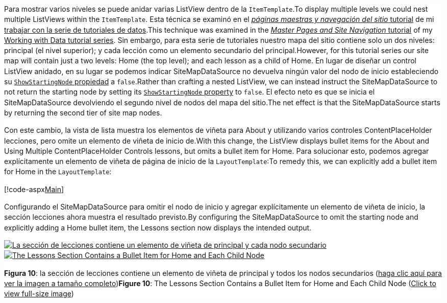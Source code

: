 
<span data-ttu-id="de36f-279">Para mostrar varios niveles se puede anidar varias ListView dentro de la `ItemTemplate`.</span><span class="sxs-lookup"><span data-stu-id="de36f-279">To display multiple levels we could nest multiple ListViews within the `ItemTemplate`.</span></span> <span data-ttu-id="de36f-280">Esta técnica se examinó en el [ *páginas maestras y navegación del sitio* tutorial](../../data-access/introduction/master-pages-and-site-navigation-cs.md) de mi [trabajar con la serie de tutoriales de datos](../../data-access/index.md).</span><span class="sxs-lookup"><span data-stu-id="de36f-280">This technique was examined in the [*Master Pages and Site Navigation* tutorial](../../data-access/introduction/master-pages-and-site-navigation-cs.md) of my [Working with Data tutorial series](../../data-access/index.md).</span></span> <span data-ttu-id="de36f-281">Sin embargo, para esta serie de tutoriales nuestro mapa del sitio contiene solo un dos niveles: principal (el nivel superior); y cada lección como un elemento secundario del principal.</span><span class="sxs-lookup"><span data-stu-id="de36f-281">However, for this tutorial series our site map will contain just a two levels: Home (the top level); and each lesson as a child of Home.</span></span> <span data-ttu-id="de36f-282">En lugar de diseñar un control ListView anidado, en su lugar se podemos indicar SiteMapDataSource no devuelva ningún valor del nodo de inicio estableciendo su [ `ShowStartingNode` propiedad](https://msdn.microsoft.com/library/system.web.ui.webcontrols.sitemapdatasource.showstartingnode.aspx) a `false`.</span><span class="sxs-lookup"><span data-stu-id="de36f-282">Rather than crafting a nested ListView, we can instead instruct the SiteMapDataSource to not return the starting node by setting its [`ShowStartingNode` property](https://msdn.microsoft.com/library/system.web.ui.webcontrols.sitemapdatasource.showstartingnode.aspx) to `false`.</span></span> <span data-ttu-id="de36f-283">El efecto neto es que se inicia el SiteMapDataSource devolviendo el segundo nivel de nodos del mapa del sitio.</span><span class="sxs-lookup"><span data-stu-id="de36f-283">The net effect is that the SiteMapDataSource starts by returning the second tier of site map nodes.</span></span>

<span data-ttu-id="de36f-284">Con este cambio, la vista de lista muestra los elementos de viñeta para About y utilizando varios controles ContentPlaceHolder lecciones, pero omite un elemento de viñeta de inicio de.</span><span class="sxs-lookup"><span data-stu-id="de36f-284">With this change, the ListView displays bullet items for the About and Using Multiple ContentPlaceHolder Controls lessons, but omits a bullet item for Home.</span></span> <span data-ttu-id="de36f-285">Para solucionar esto, podemos agregar explícitamente un elemento de viñeta de página de inicio de la `LayoutTemplate`:</span><span class="sxs-lookup"><span data-stu-id="de36f-285">To remedy this, we can explicitly add a bullet item for Home in the `LayoutTemplate`:</span></span>


[!code-aspx[Main](specifying-the-title-meta-tags-and-other-html-headers-in-the-master-page-cs/samples/sample11.aspx)]

<span data-ttu-id="de36f-286">Configurando el SiteMapDataSource para omitir el nodo de inicio y agregar explícitamente un elemento de viñeta de inicio, la sección lecciones ahora muestra el resultado previsto.</span><span class="sxs-lookup"><span data-stu-id="de36f-286">By configuring the SiteMapDataSource to omit the starting node and explicitly adding a Home bullet item, the Lessons section now displays the intended output.</span></span>


<span data-ttu-id="de36f-287">[![La sección de lecciones contiene un elemento de viñeta de principal y cada nodo secundario](specifying-the-title-meta-tags-and-other-html-headers-in-the-master-page-cs/_static/image19.png)](specifying-the-title-meta-tags-and-other-html-headers-in-the-master-page-cs/_static/image18.png)</span><span class="sxs-lookup"><span data-stu-id="de36f-287">[![The Lessons Section Contains a Bullet Item for Home and Each Child Node](specifying-the-title-meta-tags-and-other-html-headers-in-the-master-page-cs/_static/image19.png)](specifying-the-title-meta-tags-and-other-html-headers-in-the-master-page-cs/_static/image18.png)</span></span>

<span data-ttu-id="de36f-288">**Figura 10**: la sección de lecciones contiene un elemento de viñeta de principal y todos los nodos secundarios ([haga clic aquí para ver la imagen a tamaño completo](specifying-the-title-meta-tags-and-other-html-headers-in-the-master-page-cs/_static/image20.png))</span><span class="sxs-lookup"><span data-stu-id="de36f-288">**Figure 10**: The Lessons Section Contains a Bullet Item for Home and Each Child Node  ([Click to view full-size image](specifying-the-title-meta-tags-and-other-html-headers-in-the-master-page-cs/_static/image20.png))</span></span>
